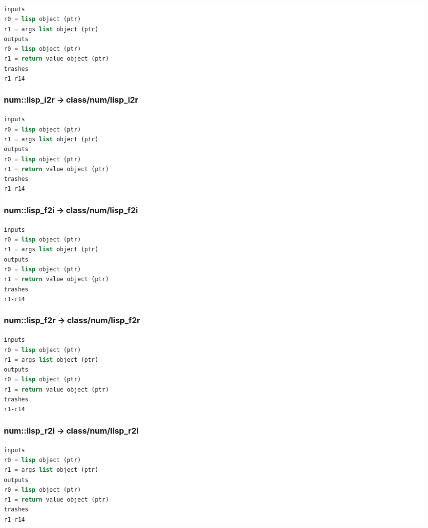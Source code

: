 ```lisp
inputs
r0 = lisp object (ptr)
r1 = args list object (ptr)
outputs
r0 = lisp object (ptr)
r1 = return value object (ptr)
trashes
r1-r14
```

### num::lisp_i2r -> class/num/lisp_i2r

```lisp
inputs
r0 = lisp object (ptr)
r1 = args list object (ptr)
outputs
r0 = lisp object (ptr)
r1 = return value object (ptr)
trashes
r1-r14
```

### num::lisp_f2i -> class/num/lisp_f2i

```lisp
inputs
r0 = lisp object (ptr)
r1 = args list object (ptr)
outputs
r0 = lisp object (ptr)
r1 = return value object (ptr)
trashes
r1-r14
```

### num::lisp_f2r -> class/num/lisp_f2r

```lisp
inputs
r0 = lisp object (ptr)
r1 = args list object (ptr)
outputs
r0 = lisp object (ptr)
r1 = return value object (ptr)
trashes
r1-r14
```

### num::lisp_r2i -> class/num/lisp_r2i

```lisp
inputs
r0 = lisp object (ptr)
r1 = args list object (ptr)
outputs
r0 = lisp object (ptr)
r1 = return value object (ptr)
trashes
r1-r14
```
